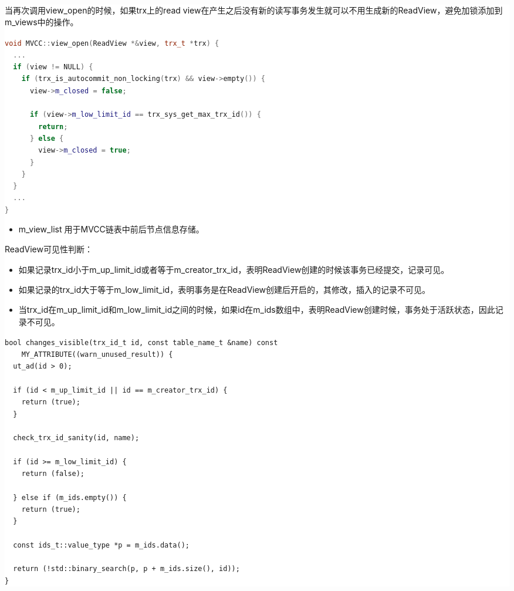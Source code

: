 
当再次调用view_open的时候，如果trx上的read view在产生之后没有新的读写事务发生就可以不用生成新的ReadView，避免加锁添加到m_views中的操作。  

```cpp
void MVCC::view_open(ReadView *&view, trx_t *trx) {
  ...
  if (view != NULL) {
    if (trx_is_autocommit_non_locking(trx) && view->empty()) {
      view->m_closed = false;

      if (view->m_low_limit_id == trx_sys_get_max_trx_id()) {
        return;
      } else {
        view->m_closed = true;
      }
    }
  }
  ...
}

```


* m_view_list 用于MVCC链表中前后节点信息存储。
    



ReadView可见性判断：  


* 如果记录trx_id小于m_up_limit_id或者等于m_creator_trx_id，表明ReadView创建的时候该事务已经提交，记录可见。  

  
* 如果记录的trx_id大于等于m_low_limit_id，表明事务是在ReadView创建后开启的，其修改，插入的记录不可见。  

  
* 当trx_id在m_up_limit_id和m_low_limit_id之间的时候，如果id在m_ids数组中，表明ReadView创建时候，事务处于活跃状态，因此记录不可见。  

```LANG
bool changes_visible(trx_id_t id, const table_name_t &name) const
    MY_ATTRIBUTE((warn_unused_result)) {
  ut_ad(id > 0);

  if (id < m_up_limit_id || id == m_creator_trx_id) {
    return (true);
  }

  check_trx_id_sanity(id, name);

  if (id >= m_low_limit_id) {
    return (false);

  } else if (m_ids.empty()) {
    return (true);
  }

  const ids_t::value_type *p = m_ids.data();

  return (!std::binary_search(p, p + m_ids.size(), id));
}

```

